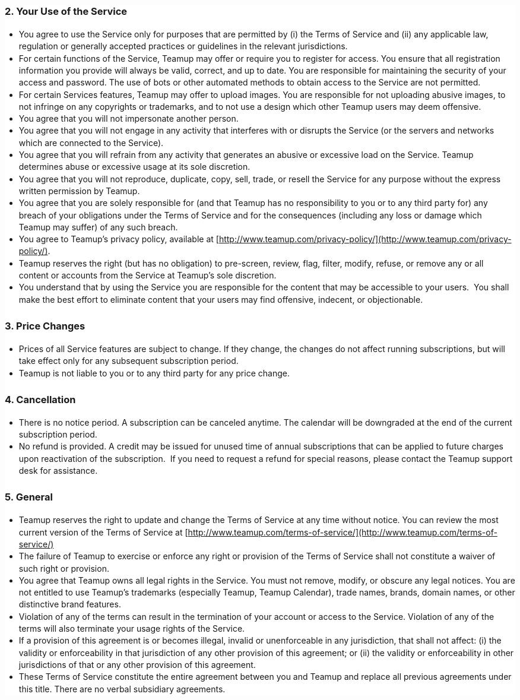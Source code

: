### 2\. Your Use of the Service

* You agree to use the Service only for purposes that are permitted by (i) the Terms of Service and (ii) any applicable law, regulation or generally accepted practices or guidelines in the relevant jurisdictions.
* For certain functions of the Service, Teamup may offer or require you to register for access. You ensure that all registration information you provide will always be valid, correct, and up to date. You are responsible for maintaining the security of your access and password. The use of bots or other automated methods to obtain access to the Service are not permitted.
* For certain Services features, Teamup may offer to upload images. You are responsible for not uploading abusive images, to not infringe on any copyrights or trademarks, and to not use a design which other Teamup users may deem offensive.
* You agree that you will not impersonate another person.
* You agree that you will not engage in any activity that interferes with or disrupts the Service (or the servers and networks which are connected to the Service).
* You agree that you will refrain from any activity that generates an abusive or excessive load on the Service. Teamup determines abuse or excessive usage at its sole discretion.
* You agree that you will not reproduce, duplicate, copy, sell, trade, or resell the Service for any purpose without the express written permission by Teamup.
* You agree that you are solely responsible for (and that Teamup has no responsibility to you or to any third party for) any breach of your obligations under the Terms of Service and for the consequences (including any loss or damage which Teamup may suffer) of any such breach.
* You agree to Teamup’s privacy policy, available at [http://www.teamup.com/privacy-policy/](http://www.teamup.com/privacy-policy/).
* Teamup reserves the right (but has no obligation) to pre-screen, review, flag, filter, modify, refuse, or remove any or all content or accounts from the Service at Teamup’s sole discretion.
* You understand that by using the Service you are responsible for the content that may be accessible to your users.  You shall make the best effort to eliminate content that your users may find offensive, indecent, or objectionable.

### 3\. Price Changes

* Prices of all Service features are subject to change. If they change, the changes do not affect running subscriptions, but will take effect only for any subsequent subscription period.
* Teamup is not liable to you or to any third party for any price change.

### 4\. Cancellation

* There is no notice period. A subscription can be canceled anytime. The calendar will be downgraded at the end of the current subscription period.
* No refund is provided. A credit may be issued for unused time of annual subscriptions that can be applied to future charges upon reactivation of the subscription.  If you need to request a refund for special reasons, please contact the Teamup support desk for assistance.

### 5\. General

* Teamup reserves the right to update and change the Terms of Service at any time without notice. You can review the most current version of the Terms of Service at [http://www.teamup.com/terms-of-service/](http://www.teamup.com/terms-of-service/)
* The failure of Teamup to exercise or enforce any right or provision of the Terms of Service shall not constitute a waiver of such right or provision.
* You agree that Teamup owns all legal rights in the Service. You must not remove, modify, or obscure any legal notices. You are not entitled to use Teamup’s trademarks (especially Teamup, Teamup Calendar), trade names, brands, domain names, or other distinctive brand features.
* Violation of any of the terms can result in the termination of your account or access to the Service. Violation of any of the terms will also terminate your usage rights of the Service.
* If a provision of this agreement is or becomes illegal, invalid or unenforceable in any jurisdiction, that shall not affect: (i) the validity or enforceability in that jurisdiction of any other provision of this agreement; or (ii) the validity or enforceability in other jurisdictions of that or any other provision of this agreement.
* These Terms of Service constitute the entire agreement between you and Teamup and replace all previous agreements under this title. There are no verbal subsidiary agreements.